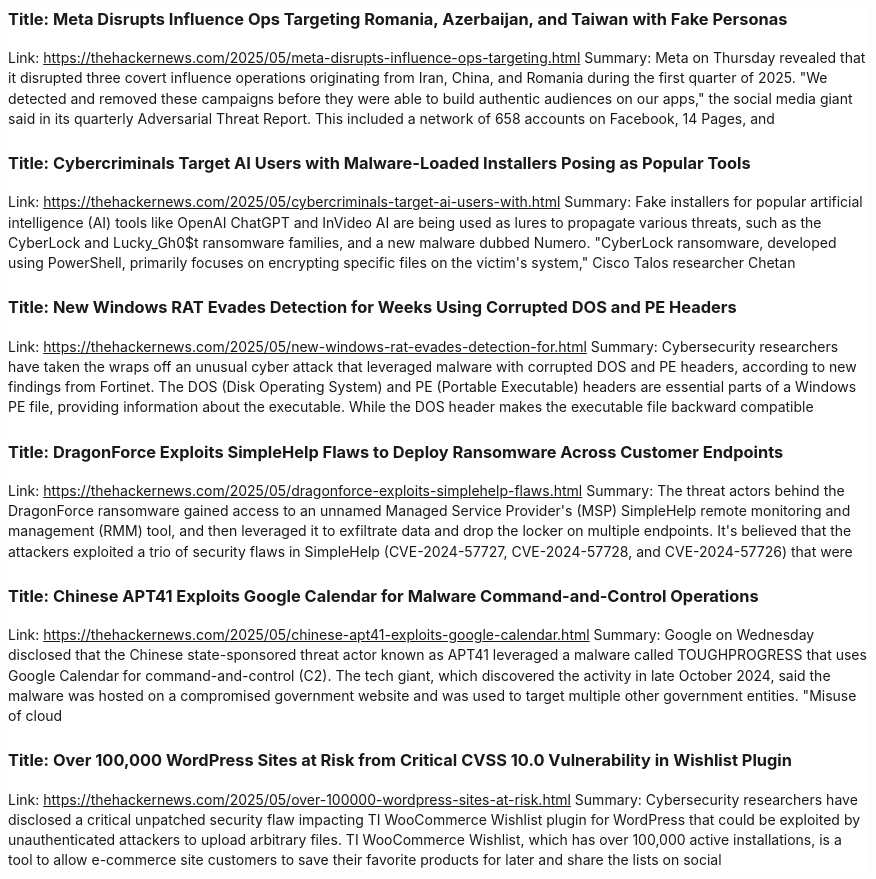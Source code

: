### Title: Meta Disrupts Influence Ops Targeting Romania, Azerbaijan, and Taiwan with Fake Personas
Link: https://thehackernews.com/2025/05/meta-disrupts-influence-ops-targeting.html
Summary: Meta on Thursday revealed that it disrupted three covert influence operations originating from Iran, China, and Romania during the first quarter of 2025.
"We detected and removed these campaigns before they were able to build authentic audiences on our apps," the social media giant said in its quarterly Adversarial Threat Report.
This included a network of 658 accounts on Facebook, 14 Pages, and

### Title: Cybercriminals Target AI Users with Malware-Loaded Installers Posing as Popular Tools
Link: https://thehackernews.com/2025/05/cybercriminals-target-ai-users-with.html
Summary: Fake installers for popular artificial intelligence (AI) tools like OpenAI ChatGPT and InVideo AI are being used as lures to propagate various threats, such as the CyberLock and Lucky_Gh0$t ransomware families, and a new malware dubbed Numero.
"CyberLock ransomware, developed using PowerShell, primarily focuses on encrypting specific files on the victim's system," Cisco Talos researcher Chetan

### Title: New Windows RAT Evades Detection for Weeks Using Corrupted DOS and PE Headers
Link: https://thehackernews.com/2025/05/new-windows-rat-evades-detection-for.html
Summary: Cybersecurity researchers have taken the wraps off an unusual cyber attack that leveraged malware with corrupted DOS and PE headers, according to new findings from Fortinet.
The DOS (Disk Operating System) and PE (Portable Executable) headers are essential parts of a Windows PE file, providing information about the executable.
While the DOS header makes the executable file backward compatible

### Title: DragonForce Exploits SimpleHelp Flaws to Deploy Ransomware Across Customer Endpoints
Link: https://thehackernews.com/2025/05/dragonforce-exploits-simplehelp-flaws.html
Summary: The threat actors behind the DragonForce ransomware gained access to an unnamed Managed Service Provider's (MSP) SimpleHelp remote monitoring and management (RMM) tool, and then leveraged it to exfiltrate data and drop the locker on multiple endpoints.
It's believed that the attackers exploited a trio of security flaws in SimpleHelp (CVE-2024-57727, CVE-2024-57728, and CVE-2024-57726) that were

### Title: Chinese APT41 Exploits Google Calendar for Malware Command-and-Control Operations
Link: https://thehackernews.com/2025/05/chinese-apt41-exploits-google-calendar.html
Summary: Google on Wednesday disclosed that the Chinese state-sponsored threat actor known as APT41 leveraged a malware called TOUGHPROGRESS that uses Google Calendar for command-and-control (C2).
The tech giant, which discovered the activity in late October 2024, said the malware was hosted on a compromised government website and was used to target multiple other government entities.
"Misuse of cloud

### Title: Over 100,000 WordPress Sites at Risk from Critical CVSS 10.0 Vulnerability in Wishlist Plugin
Link: https://thehackernews.com/2025/05/over-100000-wordpress-sites-at-risk.html
Summary: Cybersecurity researchers have disclosed a critical unpatched security flaw impacting TI WooCommerce Wishlist plugin for WordPress that could be exploited by unauthenticated attackers to upload arbitrary files.
TI WooCommerce Wishlist, which has over 100,000 active installations, is a tool to allow e-commerce site customers to save their favorite products for later and share the lists on social
